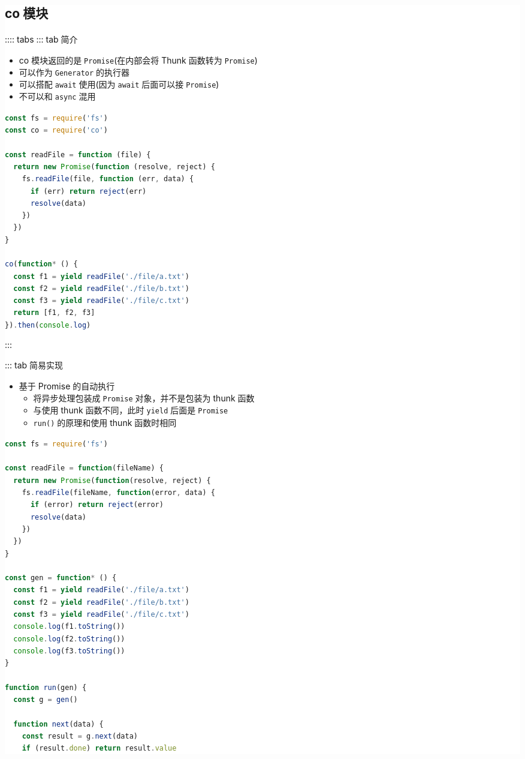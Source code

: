 



## co 模块

:::: tabs
::: tab 简介
+ co 模块返回的是 `Promise`(在内部会将 Thunk 函数转为 `Promise`)
+ 可以作为 `Generator` 的执行器
+ 可以搭配 `await` 使用(因为 `await` 后面可以接 `Promise`)
+ 不可以和 `async` 混用
```js
const fs = require('fs')
const co = require('co')

const readFile = function (file) {
  return new Promise(function (resolve, reject) {
    fs.readFile(file, function (err, data) {
      if (err) return reject(err)
      resolve(data)
    })
  })
}

co(function* () {
  const f1 = yield readFile('./file/a.txt')
  const f2 = yield readFile('./file/b.txt')
  const f3 = yield readFile('./file/c.txt')
  return [f1, f2, f3]
}).then(console.log)
```
:::

::: tab 简易实现
+ 基于 Promise 的自动执行
  + 将异步处理包装成 `Promise` 对象，并不是包装为 thunk 函数
  + 与使用 thunk 函数不同，此时 `yield` 后面是 `Promise`
  + `run()` 的原理和使用 thunk 函数时相同
```js
const fs = require('fs')

const readFile = function(fileName) {
  return new Promise(function(resolve, reject) {
    fs.readFile(fileName, function(error, data) {
      if (error) return reject(error)
      resolve(data)
    })
  })
}

const gen = function* () {
  const f1 = yield readFile('./file/a.txt')
  const f2 = yield readFile('./file/b.txt')
  const f3 = yield readFile('./file/c.txt')
  console.log(f1.toString())
  console.log(f2.toString())
  console.log(f3.toString())
}

function run(gen) {
  const g = gen()

  function next(data) {
    const result = g.next(data)
    if (result.done) return result.value
```
